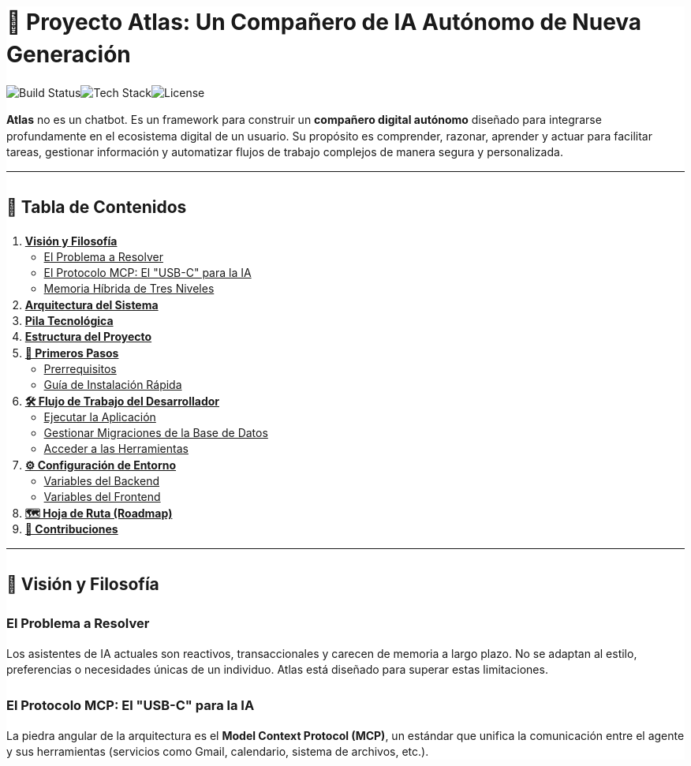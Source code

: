 # 🚀 Proyecto Atlas: Un Compañero de IA Autónomo de Nueva Generación

![Build Status](https://img.shields.io/badge/build-passing-brightgreen)![Tech Stack](https://img.shields.io/badge/tech-Python%20%7C%20React%20%7C%20Docker-blue)![License](https://img.shields.io/badge/license-MIT-lightgrey)

**Atlas** no es un chatbot. Es un framework para construir un **compañero digital autónomo** diseñado para integrarse profundamente en el ecosistema digital de un usuario. Su propósito es comprender, razonar, aprender y actuar para facilitar tareas, gestionar información y automatizar flujos de trabajo complejos de manera segura y personalizada.

---

## 📖 Tabla de Contenidos

1.  [**Visión y Filosofía**](#-visión-y-filosofía)
    - [El Problema a Resolver](#el-problema-a-resolver)
    - [El Protocolo MCP: El "USB-C" para la IA](#el-protocolo-mcp-el-usb-c-para-la-ia)
    - [Memoria Híbrida de Tres Niveles](#memoria-híbrida-de-tres-niveles)
2.  [**Arquitectura del Sistema**](#-arquitectura-del-sistema)
3.  [**Pila Tecnológica**](#-pila-tecnológica)
4.  [**Estructura del Proyecto**](#-estructura-del-proyecto)
5.  [**🚀 Primeros Pasos**](#-primeros-pasos)
    - [Prerrequisitos](#prerrequisitos)
    - [Guía de Instalación Rápida](#guía-de-instalación-rápida)
6.  [**🛠️ Flujo de Trabajo del Desarrollador**](#️-flujo-de-trabajo-del-desarrollador)
    - [Ejecutar la Aplicación](#ejecutar-la-aplicación)
    - [Gestionar Migraciones de la Base de Datos](#gestionar-migraciones-de-la-base-de-datos)
    - [Acceder a las Herramientas](#acceder-a-las-herramientas)
7.  [**⚙️ Configuración de Entorno**](#️-configuración-de-entorno)
    - [Variables del Backend](#variables-del-backend)
    - [Variables del Frontend](#variables-del-frontend)
8.  [**🗺️ Hoja de Ruta (Roadmap)**](#️-hoja-de-ruta-roadmap)
9.  [**🤝 Contribuciones**](#-contribuciones)

---

## 🔭 Visión y Filosofía

### El Problema a Resolver

Los asistentes de IA actuales son reactivos, transaccionales y carecen de memoria a largo plazo. No se adaptan al estilo, preferencias o necesidades únicas de un individuo. Atlas está diseñado para superar estas limitaciones.

### El Protocolo MCP: El "USB-C" para la IA

La piedra angular de la arquitectura es el **Model Context Protocol (MCP)**, un estándar que unifica la comunicación entre el agente y sus herramientas (servicios como Gmail, calendario, sistema de archivos, etc.).

